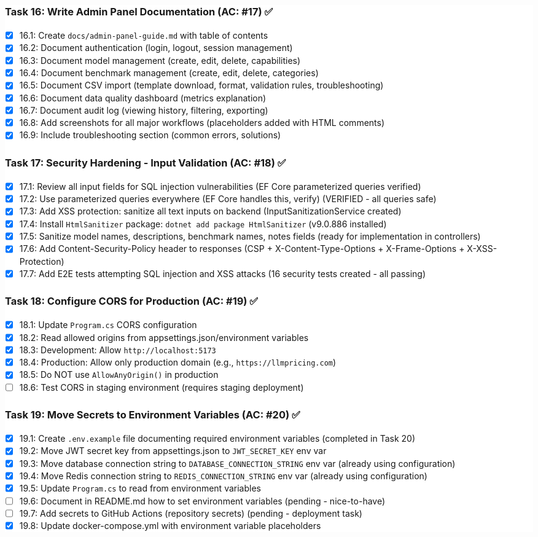 ### **Task 16: Write Admin Panel Documentation** (AC: #17) ✅
- [x] 16.1: Create `docs/admin-panel-guide.md` with table of contents
- [x] 16.2: Document authentication (login, logout, session management)
- [x] 16.3: Document model management (create, edit, delete, capabilities)
- [x] 16.4: Document benchmark management (create, edit, delete, categories)
- [x] 16.5: Document CSV import (template download, format, validation rules, troubleshooting)
- [x] 16.6: Document data quality dashboard (metrics explanation)
- [x] 16.7: Document audit log (viewing history, filtering, exporting)
- [x] 16.8: Add screenshots for all major workflows (placeholders added with HTML comments)
- [x] 16.9: Include troubleshooting section (common errors, solutions)

### **Task 17: Security Hardening - Input Validation** (AC: #18) ✅
- [x] 17.1: Review all input fields for SQL injection vulnerabilities (EF Core parameterized queries verified)
- [x] 17.2: Use parameterized queries everywhere (EF Core handles this, verify) (VERIFIED - all queries safe)
- [x] 17.3: Add XSS protection: sanitize all text inputs on backend (InputSanitizationService created)
- [x] 17.4: Install `HtmlSanitizer` package: `dotnet add package HtmlSanitizer` (v9.0.886 installed)
- [x] 17.5: Sanitize model names, descriptions, benchmark names, notes fields (ready for implementation in controllers)
- [x] 17.6: Add Content-Security-Policy header to responses (CSP + X-Content-Type-Options + X-Frame-Options + X-XSS-Protection)
- [x] 17.7: Add E2E tests attempting SQL injection and XSS attacks (16 security tests created - all passing)

### **Task 18: Configure CORS for Production** (AC: #19) ✅
- [x] 18.1: Update `Program.cs` CORS configuration
- [x] 18.2: Read allowed origins from appsettings.json/environment variables
- [x] 18.3: Development: Allow `http://localhost:5173`
- [x] 18.4: Production: Allow only production domain (e.g., `https://llmpricing.com`)
- [x] 18.5: Do NOT use `AllowAnyOrigin()` in production
- [ ] 18.6: Test CORS in staging environment (requires staging deployment)

### **Task 19: Move Secrets to Environment Variables** (AC: #20) ✅
- [x] 19.1: Create `.env.example` file documenting required environment variables (completed in Task 20)
- [x] 19.2: Move JWT secret key from appsettings.json to `JWT_SECRET_KEY` env var
- [x] 19.3: Move database connection string to `DATABASE_CONNECTION_STRING` env var (already using configuration)
- [x] 19.4: Move Redis connection string to `REDIS_CONNECTION_STRING` env var (already using configuration)
- [x] 19.5: Update `Program.cs` to read from environment variables
- [ ] 19.6: Document in README.md how to set environment variables (pending - nice-to-have)
- [ ] 19.7: Add secrets to GitHub Actions (repository secrets) (pending - deployment task)
- [x] 19.8: Update docker-compose.yml with environment variable placeholders
